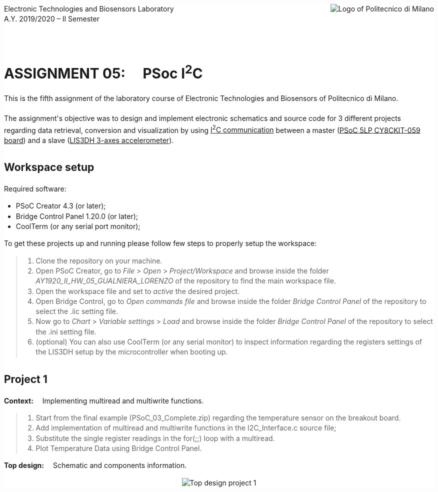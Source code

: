 <p>
<img src="https://upload.wikimedia.org/wikipedia/it/b/be/Logo_Politecnico_Milano.png" alt="Logo of Politecnico di Milano" height="120" align="right">
Electronic Technologies and Biosensors Laboratory<br>A.Y. 2019/2020 – II Semester
</p>
<br>

# ASSIGNMENT 05: &emsp;PSoc I<sup>2</sup>C

<p>
This is the fifth assignment of the laboratory course of Electronic Technologies and Biosensors of Politecnico di Milano.
<br>
<br>
The assignment's objective was to design and implement electronic schematics and source code for 3 different projects regarding data retrieval, conversion and visualization by using 
<a href="https://it.wikipedia.org/wiki/I%C2%B2C">I<sup>2</sup>C communication</a>
between a master (<a href="https://www.cypress.com/documentation/development-kitsboards/cy8ckit-059-psoc-5lp-prototyping-kit-onboard-programmer-and">PSoC 5LP CY8CKIT-059 board</a>) and a slave (<a href="https://www.adafruit.com/product/2809">LIS3DH 3-axes accelerometer</a>).
</p>

## Workspace setup

Required software:
- PSoC Creator 4.3 (or later);
- Bridge Control Panel 1.20.0 (or later);
- CoolTerm (or any serial port monitor);

To get these projects up and running please follow few steps to properly setup the workspace:
>1. Clone the repository on your machine.
>2. Open PSoC Creator, go to *File* > *Open* > *Project/Workspace* and browse inside the folder *AY1920_II_HW_05_GUALNIERA_LORENZO* of the repository to find the main workspace file.
>3. Open the workspace file and set to *active* the desired project.
>4. Open Bridge Control, go to *Open commands file* and browse inside the folder *Bridge Control Panel* of the repository to select the .iic setting file.
>5. Now go to *Chart* > *Variable settings* > *Load* and browse inside the folder *Bridge Control Panel* of the repository to select the .ini setting file.
>6. (optional) You can also use CoolTerm (or any serial monitor) to inspect information regarding the registers settings of the LIS3DH setup by the microcontroller when booting up.

## Project 1

**Context:** &emsp;Implementing multiread and multiwrite functions.
> 1. Start from the final example (PSoC_03_Complete.zip) regarding the temperature sensor on the breakout board.
> 2. Add implementation of multiread and multiwrite functions in the I2C_Interface.c source file;
> 3. Substitute the single register readings in the for(;;) loop with a multiread.
> 4. Plot Temperature Data using Bridge Control Panel.

**Top design:** &emsp;Schematic and components information.
<p align="center">
<img src="https://i.imgur.com/MAqmCF3.png" alt="Top design project 1">
</p>
